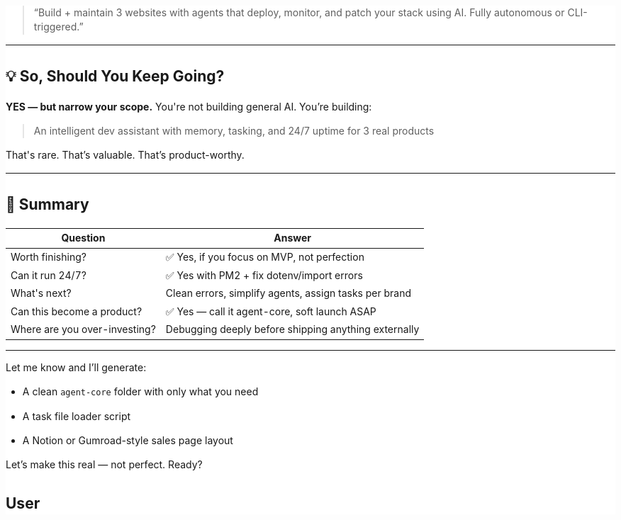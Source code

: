 > “Build + maintain 3 websites with agents that deploy, monitor, and patch your stack using AI. Fully autonomous or CLI-triggered.”

* * *

💡 So, Should You Keep Going?
-----------------------------

**YES — but narrow your scope.** You're not building general AI. You’re building:

> An intelligent dev assistant with memory, tasking, and 24/7 uptime for 3 real products

That's rare. That’s valuable. That’s product-worthy.

* * *

🧭 Summary
----------

| Question | Answer |
| --- | --- |
| Worth finishing? | ✅ Yes, if you focus on MVP, not perfection |
| Can it run 24/7? | ✅ Yes with PM2 + fix dotenv/import errors |
| What's next? | Clean errors, simplify agents, assign tasks per brand |
| Can this become a product? | ✅ Yes — call it agent-core, soft launch ASAP |
| Where are you over-investing? | Debugging deeply before shipping anything externally |

* * *

Let me know and I’ll generate:

*   A clean `agent-core` folder with only what you need
    
*   A task file loader script
    
*   A Notion or Gumroad-style sales page layout
    

Let’s make this real — not perfect. Ready?

## User